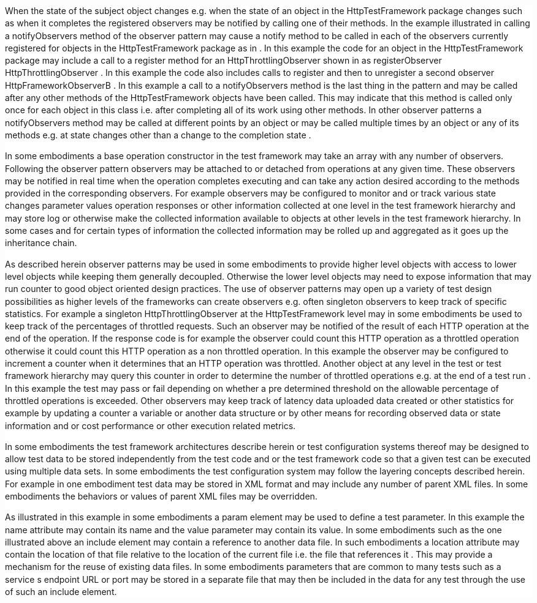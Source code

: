 When the state of the subject object changes e.g. when the state of an object in the HttpTestFramework package changes such as when it completes the registered observers may be notified by calling one of their methods. In the example illustrated in calling a notifyObservers method of the observer pattern may cause a notify method to be called in each of the observers currently registered for objects in the HttpTestFramework package as in . In this example the code for an object in the HttpTestFramework package may include a call to a register method for an HttpThrottlingObserver shown in as registerObserver HttpThrottlingObserver . In this example the code also includes calls to register and then to unregister a second observer HttpFrameworkObserverB . In this example a call to a notifyObservers method is the last thing in the pattern and may be called after any other methods of the HttpTestFramework objects have been called. This may indicate that this method is called only once for each object in this class i.e. after completing all of its work using other methods. In other observer patterns a notifyObservers method may be called at different points by an object or may be called multiple times by an object or any of its methods e.g. at state changes other than a change to the completion state .

In some embodiments a base operation constructor in the test framework may take an array with any number of observers. Following the observer pattern observers may be attached to or detached from operations at any given time. These observers may be notified in real time when the operation completes executing and can take any action desired according to the methods provided in the corresponding observers. For example observers may be configured to monitor and or track various state changes parameter values operation responses or other information collected at one level in the test framework hierarchy and may store log or otherwise make the collected information available to objects at other levels in the test framework hierarchy. In some cases and for certain types of information the collected information may be rolled up and aggregated as it goes up the inheritance chain.

As described herein observer patterns may be used in some embodiments to provide higher level objects with access to lower level objects while keeping them generally decoupled. Otherwise the lower level objects may need to expose information that may run counter to good object oriented design practices. The use of observer patterns may open up a variety of test design possibilities as higher levels of the frameworks can create observers e.g. often singleton observers to keep track of specific statistics. For example a singleton HttpThrottlingObserver at the HttpTestFramework level may in some embodiments be used to keep track of the percentages of throttled requests. Such an observer may be notified of the result of each HTTP operation at the end of the operation. If the response code is for example the observer could count this HTTP operation as a throttled operation otherwise it could count this HTTP operation as a non throttled operation. In this example the observer may be configured to increment a counter when it determines that an HTTP operation was throttled. Another object at any level in the test or test framework hierarchy may query this counter in order to determine the number of throttled operations e.g. at the end of a test run . In this example the test may pass or fail depending on whether a pre determined threshold on the allowable percentage of throttled operations is exceeded. Other observers may keep track of latency data uploaded data created or other statistics for example by updating a counter a variable or another data structure or by other means for recording observed data or state information and or cost performance or other execution related metrics.

In some embodiments the test framework architectures describe herein or test configuration systems thereof may be designed to allow test data to be stored independently from the test code and or the test framework code so that a given test can be executed using multiple data sets. In some embodiments the test configuration system may follow the layering concepts described herein. For example in one embodiment test data may be stored in XML format and may include any number of parent XML files. In some embodiments the behaviors or values of parent XML files may be overridden.

As illustrated in this example in some embodiments a param element may be used to define a test parameter. In this example the name attribute may contain its name and the value parameter may contain its value. In some embodiments such as the one illustrated above an include element may contain a reference to another data file. In such embodiments a location attribute may contain the location of that file relative to the location of the current file i.e. the file that references it . This may provide a mechanism for the reuse of existing data files. In some embodiments parameters that are common to many tests such as a service s endpoint URL or port may be stored in a separate file that may then be included in the data for any test through the use of such an include element.
